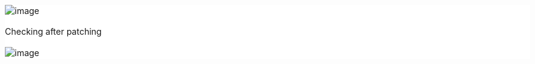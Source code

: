 <img width="532" height="216" alt="image" src="https://github.com/user-attachments/assets/b94fda20-f640-4c25-9e78-e061ff33f3fb" />

Checking after patching

<img width="1448" height="634" alt="image" src="https://github.com/user-attachments/assets/99d5abc5-1174-453e-90c9-aae38eacbf4a" />

